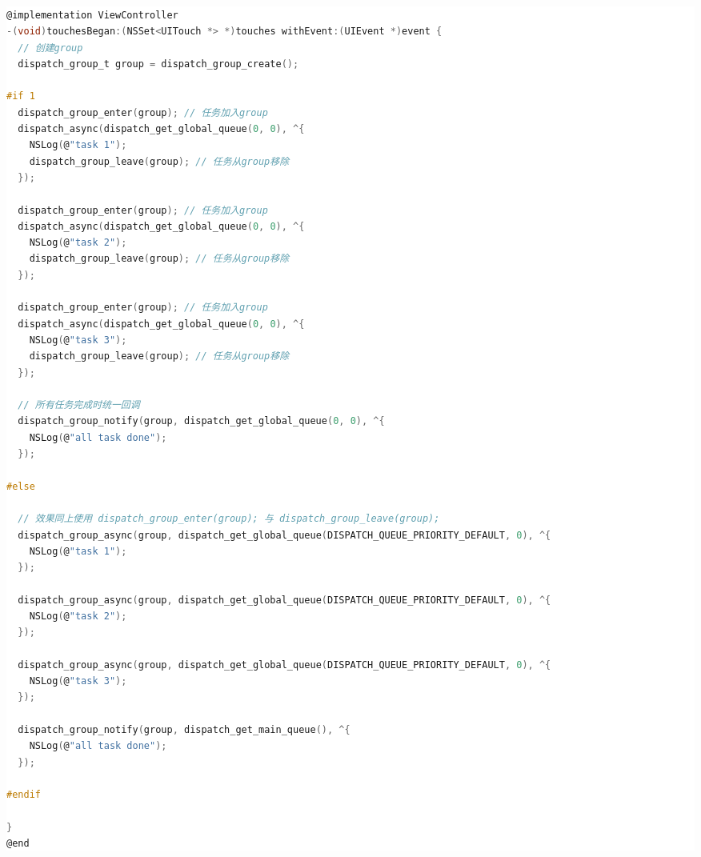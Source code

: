 ```c
@implementation ViewController
-(void)touchesBegan:(NSSet<UITouch *> *)touches withEvent:(UIEvent *)event {
  // 创建group
  dispatch_group_t group = dispatch_group_create();
  
#if 1
  dispatch_group_enter(group); // 任务加入group
  dispatch_async(dispatch_get_global_queue(0, 0), ^{
    NSLog(@"task 1");
    dispatch_group_leave(group); // 任务从group移除
  });
  
  dispatch_group_enter(group); // 任务加入group
  dispatch_async(dispatch_get_global_queue(0, 0), ^{
    NSLog(@"task 2");
    dispatch_group_leave(group); // 任务从group移除
  });
  
  dispatch_group_enter(group); // 任务加入group
  dispatch_async(dispatch_get_global_queue(0, 0), ^{
    NSLog(@"task 3");
    dispatch_group_leave(group); // 任务从group移除
  });

  // 所有任务完成时统一回调
  dispatch_group_notify(group, dispatch_get_global_queue(0, 0), ^{
    NSLog(@"all task done");
  });

#else

  // 效果同上使用 dispatch_group_enter(group); 与 dispatch_group_leave(group);
  dispatch_group_async(group, dispatch_get_global_queue(DISPATCH_QUEUE_PRIORITY_DEFAULT, 0), ^{
    NSLog(@"task 1");
  });
  
  dispatch_group_async(group, dispatch_get_global_queue(DISPATCH_QUEUE_PRIORITY_DEFAULT, 0), ^{
    NSLog(@"task 2");
  });
  
  dispatch_group_async(group, dispatch_get_global_queue(DISPATCH_QUEUE_PRIORITY_DEFAULT, 0), ^{
    NSLog(@"task 3");
  });
  
  dispatch_group_notify(group, dispatch_get_main_queue(), ^{
    NSLog(@"all task done");
  });
  
#endif
  
}
@end
```

